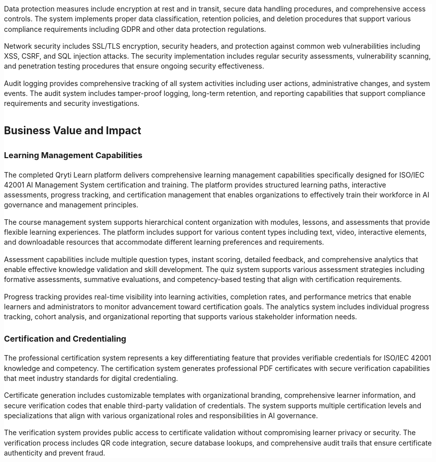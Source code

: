 Data protection measures include encryption at rest and in transit, secure data handling procedures, and comprehensive access controls. The system implements proper data classification, retention policies, and deletion procedures that support various compliance requirements including GDPR and other data protection regulations.

Network security includes SSL/TLS encryption, security headers, and protection against common web vulnerabilities including XSS, CSRF, and SQL injection attacks. The security implementation includes regular security assessments, vulnerability scanning, and penetration testing procedures that ensure ongoing security effectiveness.

Audit logging provides comprehensive tracking of all system activities including user actions, administrative changes, and system events. The audit system includes tamper-proof logging, long-term retention, and reporting capabilities that support compliance requirements and security investigations.

## Business Value and Impact

### Learning Management Capabilities

The completed Qryti Learn platform delivers comprehensive learning management capabilities specifically designed for ISO/IEC 42001 AI Management System certification and training. The platform provides structured learning paths, interactive assessments, progress tracking, and certification management that enables organizations to effectively train their workforce in AI governance and management principles.

The course management system supports hierarchical content organization with modules, lessons, and assessments that provide flexible learning experiences. The platform includes support for various content types including text, video, interactive elements, and downloadable resources that accommodate different learning preferences and requirements.

Assessment capabilities include multiple question types, instant scoring, detailed feedback, and comprehensive analytics that enable effective knowledge validation and skill development. The quiz system supports various assessment strategies including formative assessments, summative evaluations, and competency-based testing that align with certification requirements.

Progress tracking provides real-time visibility into learning activities, completion rates, and performance metrics that enable learners and administrators to monitor advancement toward certification goals. The analytics system includes individual progress tracking, cohort analysis, and organizational reporting that supports various stakeholder information needs.

### Certification and Credentialing

The professional certification system represents a key differentiating feature that provides verifiable credentials for ISO/IEC 42001 knowledge and competency. The certification system generates professional PDF certificates with secure verification capabilities that meet industry standards for digital credentialing.

Certificate generation includes customizable templates with organizational branding, comprehensive learner information, and secure verification codes that enable third-party validation of credentials. The system supports multiple certification levels and specializations that align with various organizational roles and responsibilities in AI governance.

The verification system provides public access to certificate validation without compromising learner privacy or security. The verification process includes QR code integration, secure database lookups, and comprehensive audit trails that ensure certificate authenticity and prevent fraud.
